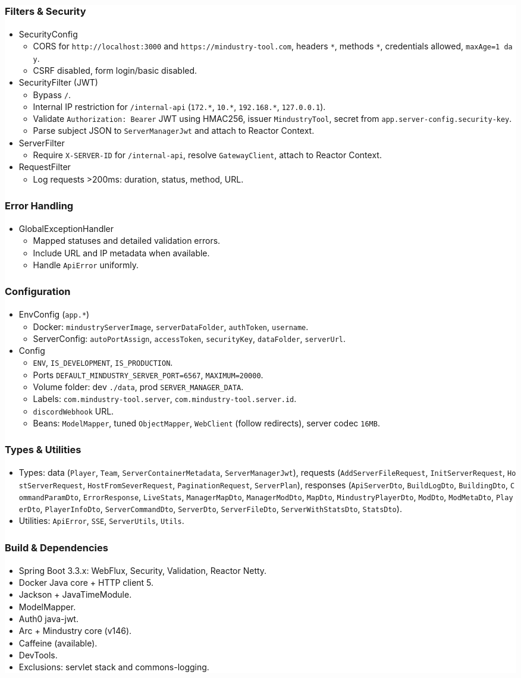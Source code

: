 ### Filters & Security
- SecurityConfig
  - CORS for `http://localhost:3000` and `https://mindustry-tool.com`, headers `*`, methods `*`, credentials allowed, `maxAge=1 day`.
  - CSRF disabled, form login/basic disabled.
- SecurityFilter (JWT)
  - Bypass `/`.
  - Internal IP restriction for `/internal-api` (`172.*`, `10.*`, `192.168.*`, `127.0.0.1`).
  - Validate `Authorization: Bearer` JWT using HMAC256, issuer `MindustryTool`, secret from `app.server-config.security-key`.
  - Parse subject JSON to `ServerManagerJwt` and attach to Reactor Context.
- ServerFilter
  - Require `X-SERVER-ID` for `/internal-api`, resolve `GatewayClient`, attach to Reactor Context.
- RequestFilter
  - Log requests >200ms: duration, status, method, URL.

### Error Handling
- GlobalExceptionHandler
  - Mapped statuses and detailed validation errors.
  - Include URL and IP metadata when available.
  - Handle `ApiError` uniformly.

### Configuration
- EnvConfig (`app.*`)
  - Docker: `mindustryServerImage`, `serverDataFolder`, `authToken`, `username`.
  - ServerConfig: `autoPortAssign`, `accessToken`, `securityKey`, `dataFolder`, `serverUrl`.
- Config
  - `ENV`, `IS_DEVELOPMENT`, `IS_PRODUCTION`.
  - Ports `DEFAULT_MINDUSTRY_SERVER_PORT=6567`, `MAXIMUM=20000`.
  - Volume folder: dev `./data`, prod `SERVER_MANAGER_DATA`.
  - Labels: `com.mindustry-tool.server`, `com.mindustry-tool.server.id`.
  - `discordWebhook` URL.
  - Beans: `ModelMapper`, tuned `ObjectMapper`, `WebClient` (follow redirects), server codec `16MB`.

### Types & Utilities
- Types: data (`Player`, `Team`, `ServerContainerMetadata`, `ServerManagerJwt`), requests (`AddServerFileRequest`, `InitServerRequest`, `HostServerRequest`, `HostFromSeverRequest`, `PaginationRequest`, `ServerPlan`), responses (`ApiServerDto`, `BuildLogDto`, `BuildingDto`, `CommandParamDto`, `ErrorResponse`, `LiveStats`, `ManagerMapDto`, `ManagerModDto`, `MapDto`, `MindustryPlayerDto`, `ModDto`, `ModMetaDto`, `PlayerDto`, `PlayerInfoDto`, `ServerCommandDto`, `ServerDto`, `ServerFileDto`, `ServerWithStatsDto`, `StatsDto`).
- Utilities: `ApiError`, `SSE`, `ServerUtils`, `Utils`.

### Build & Dependencies
- Spring Boot 3.3.x: WebFlux, Security, Validation, Reactor Netty.
- Docker Java core + HTTP client 5.
- Jackson + JavaTimeModule.
- ModelMapper.
- Auth0 java-jwt.
- Arc + Mindustry core (v146).
- Caffeine (available).
- DevTools.
- Exclusions: servlet stack and commons-logging.
